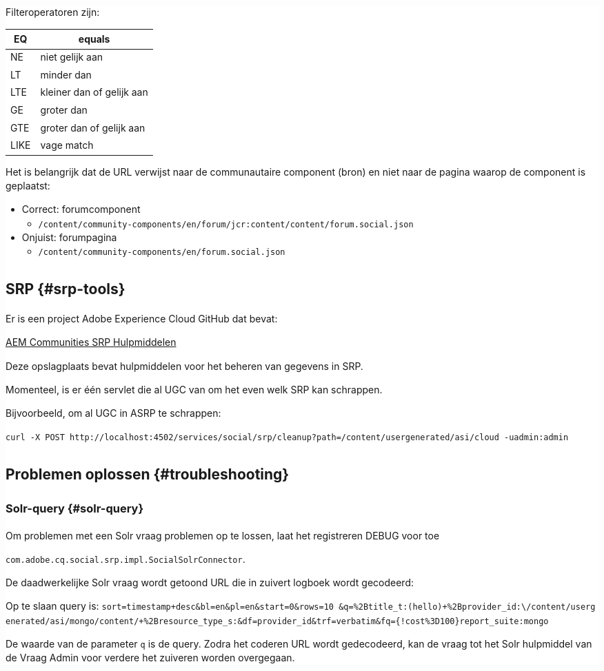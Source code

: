 Filteroperatoren zijn:

| EQ | equals |
|---|---|
| NE | niet gelijk aan |
| LT | minder dan |
| LTE | kleiner dan of gelijk aan |
| GE | groter dan |
| GTE | groter dan of gelijk aan |
| LIKE | vage match |

Het is belangrijk dat de URL verwijst naar de communautaire component (bron) en niet naar de pagina waarop de component is geplaatst:

* Correct: forumcomponent
   * `/content/community-components/en/forum/jcr:content/content/forum.social.json`
* Onjuist: forumpagina
   * `/content/community-components/en/forum.social.json`

## SRP {#srp-tools}

Er is een project Adobe Experience Cloud GitHub dat bevat:

[ AEM Communities SRP Hulpmiddelen ](https://github.com/Adobe-Marketing-Cloud/aem-communities-srp-tools)

Deze opslagplaats bevat hulpmiddelen voor het beheren van gegevens in SRP.

Momenteel, is er één servlet die al UGC van om het even welk SRP kan schrappen.

Bijvoorbeeld, om al UGC in ASRP te schrappen:

```shell
curl -X POST http://localhost:4502/services/social/srp/cleanup?path=/content/usergenerated/asi/cloud -uadmin:admin
```

## Problemen oplossen {#troubleshooting}

### Solr-query {#solr-query}

Om problemen met een Solr vraag problemen op te lossen, laat het registreren DEBUG voor toe

`com.adobe.cq.social.srp.impl.SocialSolrConnector`.

De daadwerkelijke Solr vraag wordt getoond URL die in zuivert logboek wordt gecodeerd:

Op te slaan query is: `sort=timestamp+desc&bl=en&pl=en&start=0&rows=10 &q=%2Btitle_t:(hello)+%2Bprovider_id:\/content/usergenerated/asi/mongo/content/+%2Bresource_type_s:&df=provider_id&trf=verbatim&fq={!cost%3D100}report_suite:mongo`

De waarde van de parameter `q` is de query. Zodra het coderen URL wordt gedecodeerd, kan de vraag tot het Solr hulpmiddel van de Vraag Admin voor verdere het zuiveren worden overgegaan.
